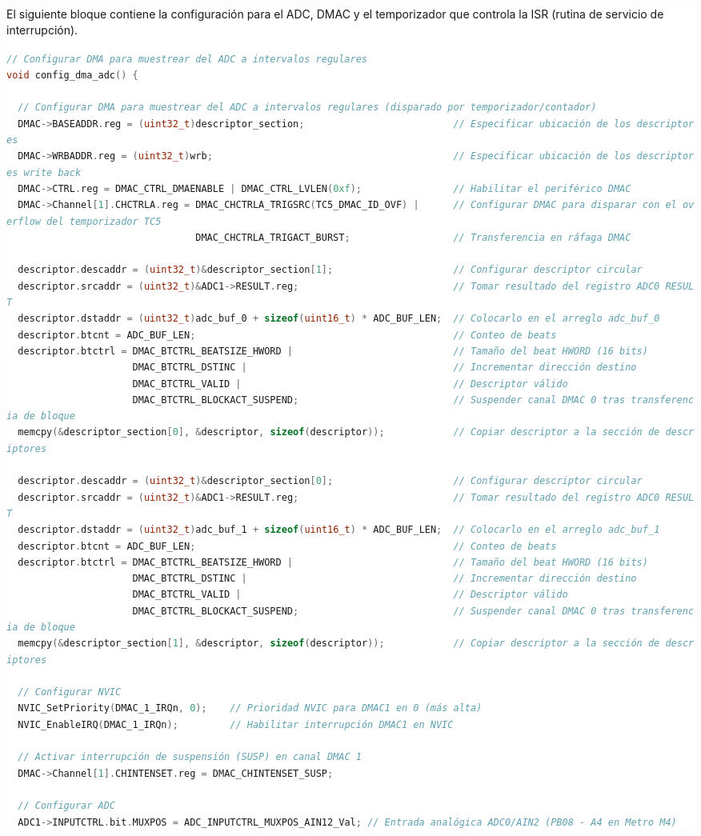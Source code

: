 El siguiente bloque contiene la configuración para el ADC, DMAC y el temporizador que controla la ISR (rutina de servicio de interrupción).

```cpp
// Configurar DMA para muestrear del ADC a intervalos regulares
void config_dma_adc() {
  
  // Configurar DMA para muestrear del ADC a intervalos regulares (disparado por temporizador/contador)
  DMAC->BASEADDR.reg = (uint32_t)descriptor_section;                          // Especificar ubicación de los descriptores
  DMAC->WRBADDR.reg = (uint32_t)wrb;                                          // Especificar ubicación de los descriptores write back
  DMAC->CTRL.reg = DMAC_CTRL_DMAENABLE | DMAC_CTRL_LVLEN(0xf);                // Habilitar el periférico DMAC
  DMAC->Channel[1].CHCTRLA.reg = DMAC_CHCTRLA_TRIGSRC(TC5_DMAC_ID_OVF) |      // Configurar DMAC para disparar con el overflow del temporizador TC5
                                 DMAC_CHCTRLA_TRIGACT_BURST;                  // Transferencia en ráfaga DMAC
                                 
  descriptor.descaddr = (uint32_t)&descriptor_section[1];                     // Configurar descriptor circular
  descriptor.srcaddr = (uint32_t)&ADC1->RESULT.reg;                           // Tomar resultado del registro ADC0 RESULT
  descriptor.dstaddr = (uint32_t)adc_buf_0 + sizeof(uint16_t) * ADC_BUF_LEN;  // Colocarlo en el arreglo adc_buf_0
  descriptor.btcnt = ADC_BUF_LEN;                                             // Conteo de beats
  descriptor.btctrl = DMAC_BTCTRL_BEATSIZE_HWORD |                            // Tamaño del beat HWORD (16 bits)
                      DMAC_BTCTRL_DSTINC |                                    // Incrementar dirección destino
                      DMAC_BTCTRL_VALID |                                     // Descriptor válido
                      DMAC_BTCTRL_BLOCKACT_SUSPEND;                           // Suspender canal DMAC 0 tras transferencia de bloque
  memcpy(&descriptor_section[0], &descriptor, sizeof(descriptor));            // Copiar descriptor a la sección de descriptores
  
  descriptor.descaddr = (uint32_t)&descriptor_section[0];                     // Configurar descriptor circular
  descriptor.srcaddr = (uint32_t)&ADC1->RESULT.reg;                           // Tomar resultado del registro ADC0 RESULT
  descriptor.dstaddr = (uint32_t)adc_buf_1 + sizeof(uint16_t) * ADC_BUF_LEN;  // Colocarlo en el arreglo adc_buf_1
  descriptor.btcnt = ADC_BUF_LEN;                                             // Conteo de beats
  descriptor.btctrl = DMAC_BTCTRL_BEATSIZE_HWORD |                            // Tamaño del beat HWORD (16 bits)
                      DMAC_BTCTRL_DSTINC |                                    // Incrementar dirección destino
                      DMAC_BTCTRL_VALID |                                     // Descriptor válido
                      DMAC_BTCTRL_BLOCKACT_SUSPEND;                           // Suspender canal DMAC 0 tras transferencia de bloque
  memcpy(&descriptor_section[1], &descriptor, sizeof(descriptor));            // Copiar descriptor a la sección de descriptores

  // Configurar NVIC
  NVIC_SetPriority(DMAC_1_IRQn, 0);    // Prioridad NVIC para DMAC1 en 0 (más alta)
  NVIC_EnableIRQ(DMAC_1_IRQn);         // Habilitar interrupción DMAC1 en NVIC

  // Activar interrupción de suspensión (SUSP) en canal DMAC 1
  DMAC->Channel[1].CHINTENSET.reg = DMAC_CHINTENSET_SUSP;

  // Configurar ADC
  ADC1->INPUTCTRL.bit.MUXPOS = ADC_INPUTCTRL_MUXPOS_AIN12_Val; // Entrada analógica ADC0/AIN2 (PB08 - A4 en Metro M4)
```